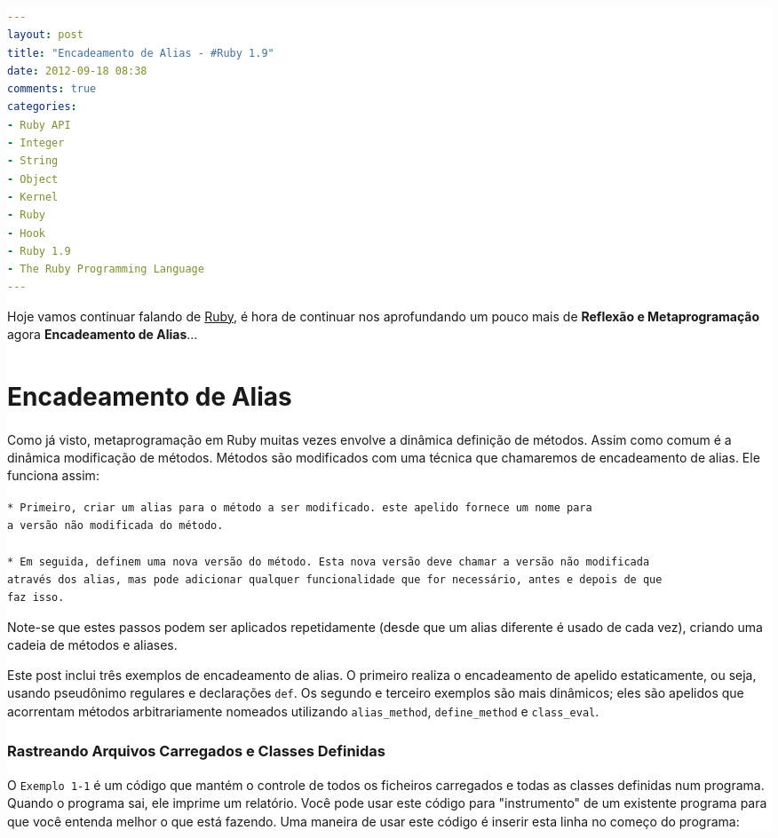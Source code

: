 ```yaml
---
layout: post
title: "Encadeamento de Alias - #Ruby 1.9"
date: 2012-09-18 08:38
comments: true
categories:
- Ruby API
- Integer
- String
- Object
- Kernel
- Ruby
- Hook
- Ruby 1.9
- The Ruby Programming Language
---
```


<p>Hoje vamos continuar falando de <a href="http://www.ruby-doc.org/core-1.9.2/">Ruby</a>, é hora de continuar nos aprofundando um pouco mais de
<b>Reflexão e Metaprogramação</b> agora <b>Encadeamento de Alias</b>...</p>

<h1>Encadeamento de Alias</h1>

Como já visto, metaprogramação em Ruby muitas vezes envolve a dinâmica definição de métodos. Assim como comum é a dinâmica modificação de métodos.
Métodos são modificados com uma técnica que chamaremos de encadeamento de alias. Ele funciona assim:

	* Primeiro, criar um alias para o método a ser modificado. este apelido fornece um nome para
	a versão não modificada do método.

	* Em seguida, definem uma nova versão do método. Esta nova versão deve chamar a versão não modificada
	através dos alias, mas pode adicionar qualquer funcionalidade que for necessário, antes e depois de que
	faz isso.

Note-se que estes passos podem ser aplicados repetidamente (desde que um alias diferente é usado de cada vez), criando uma cadeia de métodos e aliases.

Este post inclui três exemplos de encadeamento de alias. O primeiro realiza o encadeamento de apelido estaticamente, ou seja, usando pseudônimo
regulares e declarações `def`. Os segundo e terceiro exemplos são mais dinâmicos; eles são apelidos que acorrentam métodos arbitrariamente nomeados
utilizando `alias_method`, `define_method` e `class_eval`.


<h3>Rastreando Arquivos Carregados e Classes Definidas</h3>

O `Exemplo 1-1` é um código que mantém o controle de todos os ficheiros carregados e todas as classes definidas num programa. Quando o programa sai,
ele imprime um relatório. Você pode usar este código para "instrumento" de um existente programa para que você entenda melhor o que está fazendo. Uma
maneira de usar este código é inserir esta linha no começo do programa:
